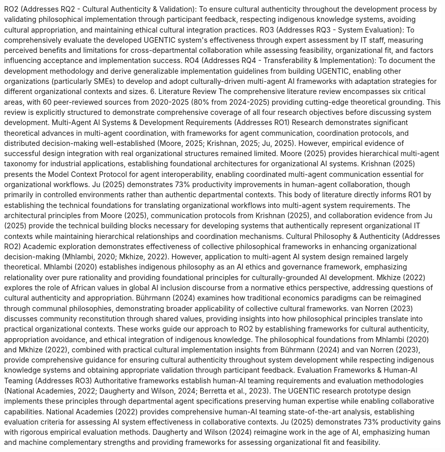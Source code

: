 RO2 (Addresses RQ2 - Cultural Authenticity & Validation): To ensure cultural authenticity throughout the development process by validating philosophical implementation through participant feedback, respecting indigenous knowledge systems, avoiding cultural appropriation, and maintaining ethical cultural integration practices.
RO3 (Addresses RQ3 - System Evaluation): To comprehensively evaluate the developed UGENTIC system's effectiveness through expert assessment by IT staff, measuring perceived benefits and limitations for cross-departmental collaboration while assessing feasibility, organizational fit, and factors influencing acceptance and implementation success.
RO4 (Addresses RQ4 - Transferability & Implementation): To document the development methodology and derive generalizable implementation guidelines from building UGENTIC, enabling other organizations (particularly SMEs) to develop and adopt culturally-driven multi-agent AI frameworks with adaptation strategies for different organizational contexts and sizes.
6. Literature Review
The comprehensive literature review encompasses six critical areas, with 60 peer-reviewed sources from 2020-2025 (80% from 2024-2025) providing cutting-edge theoretical grounding. This review is explicitly structured to demonstrate comprehensive coverage of all four research objectives before discussing system development.
Multi-Agent AI Systems & Development Requirements (Addresses RO1)
Research demonstrates significant theoretical advances in multi-agent coordination, with frameworks for agent communication, coordination protocols, and distributed decision-making well-established (Moore, 2025; Krishnan, 2025; Ju, 2025). However, empirical evidence of successful design integration with real organizational structures remained limited. Moore (2025) provides hierarchical multi-agent taxonomy for industrial applications, establishing foundational architectures for organizational AI systems. Krishnan (2025) presents the Model Context Protocol for agent interoperability, enabling coordinated multi-agent communication essential for organizational workflows. Ju (2025) demonstrates 73% productivity improvements in human-agent collaboration, though primarily in controlled environments rather than authentic departmental contexts.
This body of literature directly informs RO1 by establishing the technical foundations for translating organizational workflows into multi-agent system requirements. The architectural principles from Moore (2025), communication protocols from Krishnan (2025), and collaboration evidence from Ju (2025) provide the technical building blocks necessary for developing systems that authentically represent organizational IT contexts while maintaining hierarchical relationships and coordination mechanisms.
Cultural Philosophy & Authenticity (Addresses RO2)
Academic exploration demonstrates effectiveness of collective philosophical frameworks in enhancing organizational decision-making (Mhlambi, 2020; Mkhize, 2022). However, application to multi-agent AI system design remained largely theoretical. Mhlambi (2020) establishes indigenous philosophy as an AI ethics and governance framework, emphasizing relationality over pure rationality and providing foundational principles for culturally-grounded AI development. Mkhize (2022) explores the role of African values in global AI inclusion discourse from a normative ethics perspective, addressing questions of cultural authenticity and appropriation. Bührmann (2024) examines how traditional economics paradigms can be reimagined through communal philosophies, demonstrating broader applicability of collective cultural frameworks. van Norren (2023) discusses community reconstitution through shared values, providing insights into how philosophical principles translate into practical organizational contexts.
These works guide our approach to RO2 by establishing frameworks for cultural authenticity, appropriation avoidance, and ethical integration of indigenous knowledge. The philosophical foundations from Mhlambi (2020) and Mkhize (2022), combined with practical cultural implementation insights from Bührmann (2024) and van Norren (2023), provide comprehensive guidance for ensuring cultural authenticity throughout system development while respecting indigenous knowledge systems and obtaining appropriate validation through participant feedback.
Evaluation Frameworks & Human-AI Teaming (Addresses RO3)
Authoritative frameworks establish human-AI teaming requirements and evaluation methodologies (National Academies, 2022; Daugherty and Wilson, 2024; Berretta et al., 2023). The UGENTIC research prototype design implements these principles through departmental agent specifications preserving human expertise while enabling collaborative capabilities. National Academies (2022) provides comprehensive human-AI teaming state-of-the-art analysis, establishing evaluation criteria for assessing AI system effectiveness in collaborative contexts. Ju (2025) demonstrates 73% productivity gains with rigorous empirical evaluation methods. Daugherty and Wilson (2024) reimagine work in the age of AI, emphasizing human and machine complementary strengths and providing frameworks for assessing organizational fit and feasibility.